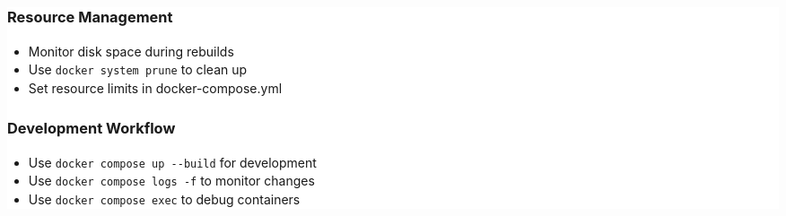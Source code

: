 ### Resource Management
- Monitor disk space during rebuilds
- Use `docker system prune` to clean up
- Set resource limits in docker-compose.yml

### Development Workflow
- Use `docker compose up --build` for development
- Use `docker compose logs -f` to monitor changes
- Use `docker compose exec` to debug containers
